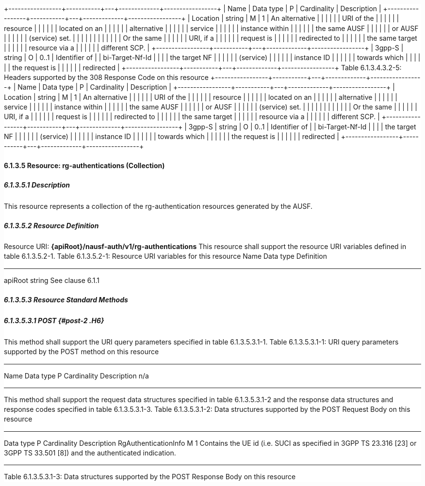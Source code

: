 +-----------------+-----------+---+-------------+-----------------+ | Name | Data type | P | Cardinality | Description | +-----------------+-----------+---+-------------+-----------------+ | Location | string | M | 1 | An alternative | | | | | | URI of the | | | | | | resource | | | | | | located on an | | | | | | alternative | | | | | | service | | | | | | instance within | | | | | | the same AUSF | | | | | | or AUSF | | | | | | (service) set. | | | | | | | | | | | | Or the same | | | | | | URI, if a | | | | | | request is | | | | | | redirected to | | | | | | the same target | | | | | | resource via a | | | | | | different SCP. | +-----------------+-----------+---+-------------+-----------------+ | 3gpp-S | string | O | 0..1 | Identifier of | | bi-Target-Nf-Id | | | | the target NF | | | | | | (service) | | | | | | instance ID | | | | | | towards which | | | | | | the request is | | | | | | redirected | +-----------------+-----------+---+-------------+-----------------+
Table 6.1.3.4.3.2-5: Headers supported by the 308 Response Code on this
resource
+-----------------+-----------+---+-------------+-----------------+ | Name | Data type | P | Cardinality | Description | +-----------------+-----------+---+-------------+-----------------+ | Location | string | M | 1 | An alternative | | | | | | URI of the | | | | | | resource | | | | | | located on an | | | | | | alternative | | | | | | service | | | | | | instance within | | | | | | the same AUSF | | | | | | or AUSF | | | | | | (service) set. | | | | | | | | | | | | Or the same | | | | | | URI, if a | | | | | | request is | | | | | | redirected to | | | | | | the same target | | | | | | resource via a | | | | | | different SCP. | +-----------------+-----------+---+-------------+-----------------+ | 3gpp-S | string | O | 0..1 | Identifier of | | bi-Target-Nf-Id | | | | the target NF | | | | | | (service) | | | | | | instance ID | | | | | | towards which | | | | | | the request is | | | | | | redirected | +-----------------+-----------+---+-------------+-----------------+
#### 6.1.3.5 Resource: rg-authentications (Collection)
##### 6.1.3.5.1 Description
This resource represents a collection of the rg-authentication resources
generated by the AUSF.
##### 6.1.3.5.2 Resource Definition
Resource URI: **{apiRoot}/nausf-auth/v1/rg-authentications**
This resource shall support the resource URI variables defined in table
6.1.3.5.2-1.
Table 6.1.3.5.2-1: Resource URI variables for this resource
Name Data type Definition
* * *
apiRoot string See clause 6.1.1
##### 6.1.3.5.3 Resource Standard Methods
##### 6.1.3.5.3.1 POST {#post-2 .H6}
This method shall support the URI query parameters specified in table
6.1.3.5.3.1-1.
Table 6.1.3.5.3.1-1: URI query parameters supported by the POST method on this
resource
* * *
Name Data type P Cardinality Description n/a
* * *
This method shall support the request data structures specified in table
6.1.3.5.3.1-2 and the response data structures and response codes specified in
table 6.1.3.5.3.1-3.
Table 6.1.3.5.3.1-2: Data structures supported by the POST Request Body on
this resource
* * *
Data type P Cardinality Description RgAuthenticationInfo M 1 Contains the UE
id (i.e. SUCI as specified in 3GPP TS 23.316 [23] or 3GPP TS 33.501 [8]) and
the authenticated indication.
* * *
Table 6.1.3.5.3.1-3: Data structures supported by the POST Response Body on
this resource